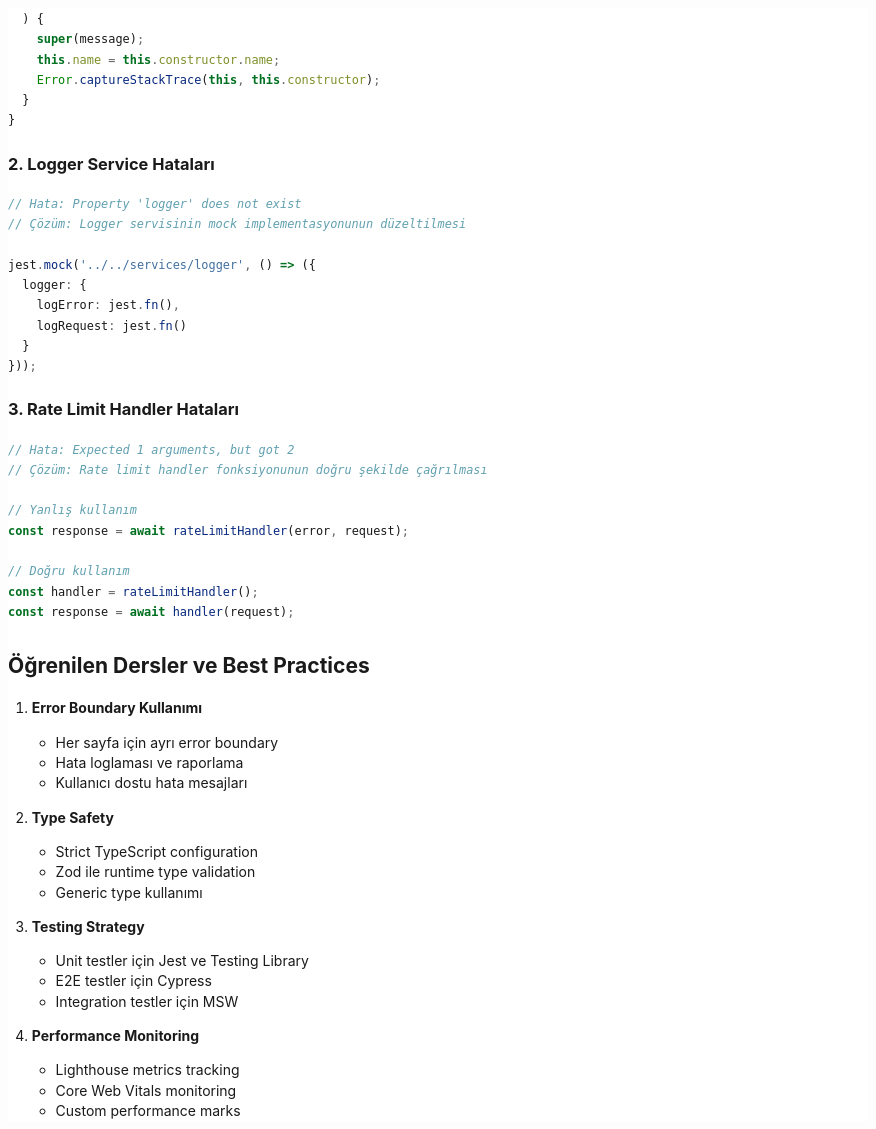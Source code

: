 ```typescript
  ) {
    super(message);
    this.name = this.constructor.name;
    Error.captureStackTrace(this, this.constructor);
  }
}
```

### 2. Logger Service Hataları
```typescript
// Hata: Property 'logger' does not exist
// Çözüm: Logger servisinin mock implementasyonunun düzeltilmesi

jest.mock('../../services/logger', () => ({
  logger: {
    logError: jest.fn(),
    logRequest: jest.fn()
  }
}));
```

### 3. Rate Limit Handler Hataları
```typescript
// Hata: Expected 1 arguments, but got 2
// Çözüm: Rate limit handler fonksiyonunun doğru şekilde çağrılması

// Yanlış kullanım
const response = await rateLimitHandler(error, request);

// Doğru kullanım
const handler = rateLimitHandler();
const response = await handler(request);
```

## Öğrenilen Dersler ve Best Practices

1. **Error Boundary Kullanımı**
   - Her sayfa için ayrı error boundary
   - Hata loglaması ve raporlama
   - Kullanıcı dostu hata mesajları

2. **Type Safety**
   - Strict TypeScript configuration
   - Zod ile runtime type validation
   - Generic type kullanımı

3. **Testing Strategy**
   - Unit testler için Jest ve Testing Library
   - E2E testler için Cypress
   - Integration testler için MSW

4. **Performance Monitoring**
   - Lighthouse metrics tracking
   - Core Web Vitals monitoring
   - Custom performance marks
